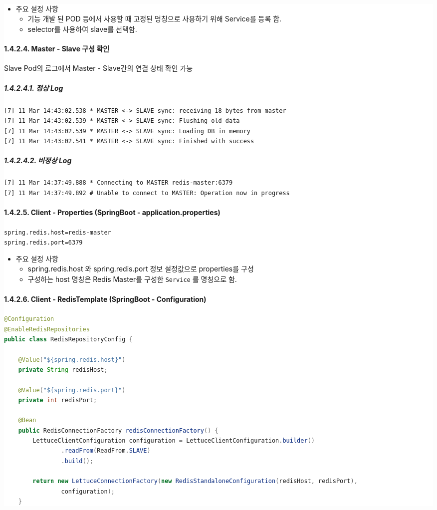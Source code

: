 ```yaml
```

- 주요 설정 사항
  - 기능 개발 된 POD 등에서 사용할 때 고정된 명칭으로 사용하기 위해 Service를 등록 함.
  - selector를 사용하여 slave를 선택함.



#### 1.4.2.4. Master - Slave 구성 확인

Slave Pod의 로그에서 Master - Slave간의 연결 상태 확인 가능



##### 1.4.2.4.1. 정상 Log

```
[7] 11 Mar 14:43:02.538 * MASTER <-> SLAVE sync: receiving 18 bytes from master
[7] 11 Mar 14:43:02.539 * MASTER <-> SLAVE sync: Flushing old data
[7] 11 Mar 14:43:02.539 * MASTER <-> SLAVE sync: Loading DB in memory
[7] 11 Mar 14:43:02.541 * MASTER <-> SLAVE sync: Finished with success
```



##### 1.4.2.4.2. 비정상 Log

```
[7] 11 Mar 14:37:49.888 * Connecting to MASTER redis-master:6379
[7] 11 Mar 14:37:49.892 # Unable to connect to MASTER: Operation now in progress
```



#### 1.4.2.5. Client - Properties (SpringBoot - application.properties)

```properties
spring.redis.host=redis-master
spring.redis.port=6379
```

- 주요 설정 사항
  - spring.redis.host 와 spring.redis.port 정보 설정값으로 properties를 구성
  - 구성하는 host 명칭은 Redis Master를 구성한 `Service` 를 명칭으로 함.



#### 1.4.2.6. Client - RedisTemplate (SpringBoot - Configuration)

```java
@Configuration
@EnableRedisRepositories
public class RedisRepositoryConfig {
	
	@Value("${spring.redis.host}")
    private String redisHost;

    @Value("${spring.redis.port}")
    private int redisPort;

    @Bean
    public RedisConnectionFactory redisConnectionFactory() {
        LettuceClientConfiguration configuration = LettuceClientConfiguration.builder()
                .readFrom(ReadFrom.SLAVE)
                .build();

        return new LettuceConnectionFactory(new RedisStandaloneConfiguration(redisHost, redisPort),
                configuration);
    }

```